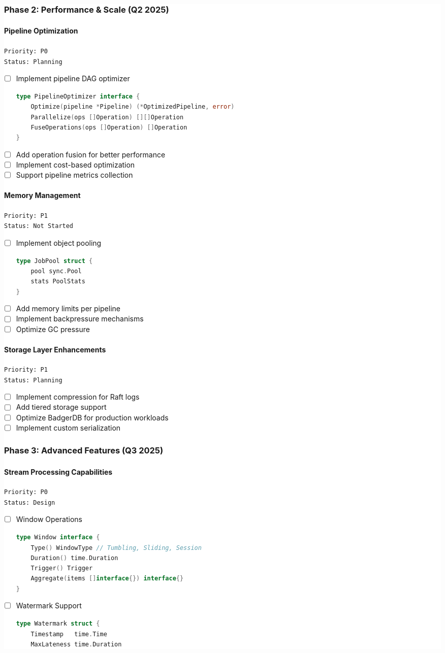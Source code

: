 ### Phase 2: Performance & Scale (Q2 2025)

#### Pipeline Optimization
```
Priority: P0
Status: Planning
```
- [ ] Implement pipeline DAG optimizer
  ```go
  type PipelineOptimizer interface {
      Optimize(pipeline *Pipeline) (*OptimizedPipeline, error)
      Parallelize(ops []Operation) [][]Operation
      FuseOperations(ops []Operation) []Operation
  }
  ```
- [ ] Add operation fusion for better performance
- [ ] Implement cost-based optimization
- [ ] Support pipeline metrics collection

#### Memory Management
```
Priority: P1
Status: Not Started
```
- [ ] Implement object pooling
  ```go
  type JobPool struct {
      pool sync.Pool
      stats PoolStats
  }
  ```
- [ ] Add memory limits per pipeline
- [ ] Implement backpressure mechanisms
- [ ] Optimize GC pressure

#### Storage Layer Enhancements
```
Priority: P1
Status: Planning
```
- [ ] Implement compression for Raft logs
- [ ] Add tiered storage support
- [ ] Optimize BadgerDB for production workloads
- [ ] Implement custom serialization

### Phase 3: Advanced Features (Q3 2025)

#### Stream Processing Capabilities
```
Priority: P0
Status: Design
```
- [ ] Window Operations
  ```go
  type Window interface {
      Type() WindowType // Tumbling, Sliding, Session
      Duration() time.Duration
      Trigger() Trigger
      Aggregate(items []interface{}) interface{}
  }
  ```
- [ ] Watermark Support
  ```go
  type Watermark struct {
      Timestamp   time.Time
      MaxLateness time.Duration
  ```